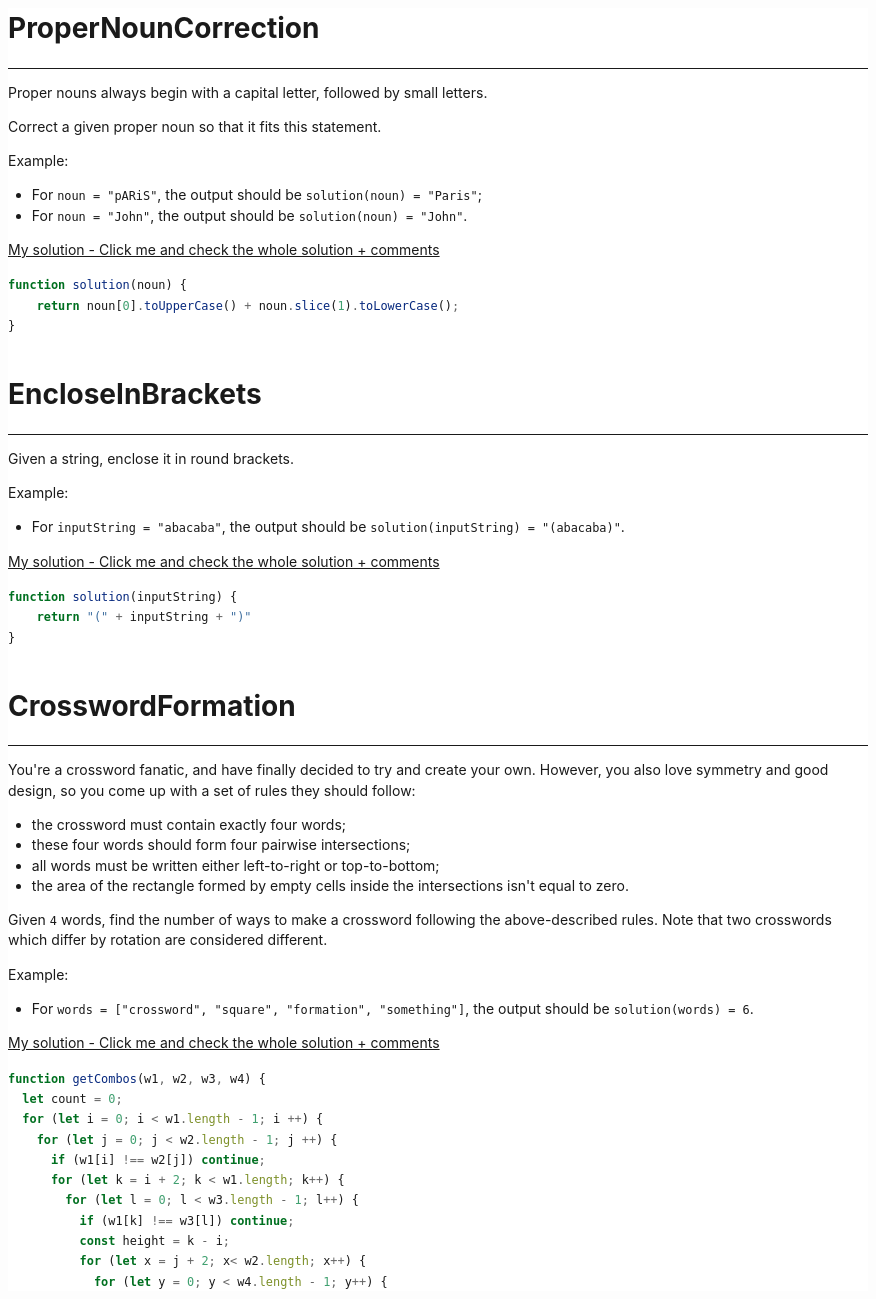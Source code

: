 # ProperNounCorrection
___
Proper nouns always begin with a capital letter, followed by small letters.

Correct a given proper noun so that it fits this statement.

Example:
* For `noun = "pARiS"`, the output should be `solution(noun) = "Paris"`;
* For `noun = "John"`, the output should be `solution(noun) = "John"`.

[My solution - Click me and check the whole solution + comments ](https://github.com/PiotrSierant/HTML-CSS-JS/blob/main/CodeSignal/js/thecore/ProperNounCorrection.js)
```javascript
function solution(noun) {
    return noun[0].toUpperCase() + noun.slice(1).toLowerCase();
}
```

# EncloseInBrackets
___
Given a string, enclose it in round brackets.

Example:
* For `inputString = "abacaba"`, the output should be `solution(inputString) = "(abacaba)"`.

[My solution - Click me and check the whole solution + comments ](https://github.com/PiotrSierant/HTML-CSS-JS/blob/main/CodeSignal/js/thecore/EncloseInBrackets.js)
```javascript
function solution(inputString) {
    return "(" + inputString + ")"
}
```

# CrosswordFormation
___
You're a crossword fanatic, and have finally decided to try and create your own. However, you also love symmetry and good design, so you come up with a set of rules they should follow:

* the crossword must contain exactly four words;
* these four words should form four pairwise intersections;
* all words must be written either left-to-right or top-to-bottom;
* the area of the rectangle formed by empty cells inside the intersections isn't equal to zero.

Given `4` words, find the number of ways to make a crossword following the above-described rules. Note that two crosswords which differ by rotation are considered different.

Example:
* For `words = ["crossword", "square", "formation", "something"]`, the output should be `solution(words) = 6`.

[My solution - Click me and check the whole solution + comments ](https://github.com/PiotrSierant/HTML-CSS-JS/blob/main/CodeSignal/js/thecore/CrosswordFormation.js)
```javascript
function getCombos(w1, w2, w3, w4) {
  let count = 0;
  for (let i = 0; i < w1.length - 1; i ++) {
    for (let j = 0; j < w2.length - 1; j ++) {
      if (w1[i] !== w2[j]) continue;
      for (let k = i + 2; k < w1.length; k++) {
        for (let l = 0; l < w3.length - 1; l++) {
          if (w1[k] !== w3[l]) continue;
          const height = k - i;
          for (let x = j + 2; x< w2.length; x++) {
            for (let y = 0; y < w4.length - 1; y++) {
```